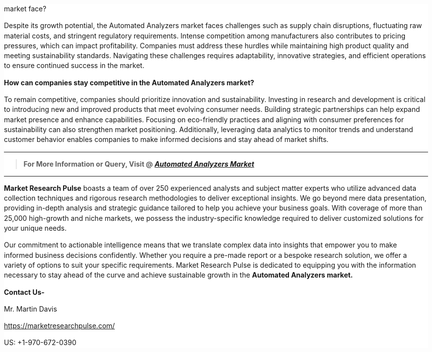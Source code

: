 market face?</strong></p><p>Despite its growth potential, the Automated Analyzers market faces challenges such as supply chain disruptions, fluctuating raw material costs, and stringent regulatory requirements. Intense competition among manufacturers also contributes to pricing pressures, which can impact profitability. Companies must address these hurdles while maintaining high product quality and meeting sustainability standards. Navigating these challenges requires adaptability, innovative strategies, and efficient operations to ensure continued success in the market.</p><p><strong>How can companies stay competitive in the Automated Analyzers market?</strong></p><p>To remain competitive, companies should prioritize innovation and sustainability. Investing in research and development is critical to introducing new and improved products that meet evolving consumer needs. Building strategic partnerships can help expand market presence and enhance capabilities. Focusing on eco-friendly practices and aligning with consumer preferences for sustainability can also strengthen market positioning. Additionally, leveraging data analytics to monitor trends and understand customer behavior enables companies to make informed decisions and stay ahead of market shifts.</p><hr /><blockquote><p><strong>For More Information or Query, Visit @&nbsp;<em><a href="https://marketresearchpulse.com/report/3870/automated-analyzers-market?utm_source=Linkedin&utm_medium=023">Automated Analyzers Market</a></em></strong></p></blockquote><hr /><p><strong>Market Research Pulse</strong> boasts a team of over 250 experienced analysts and subject matter experts who utilize advanced data collection techniques and rigorous research methodologies to deliver exceptional insights. We go beyond mere data presentation, providing in-depth analysis and strategic guidance tailored to help you achieve your business goals. With coverage of more than 25,000 high-growth and niche markets, we possess the industry-specific knowledge required to deliver customized solutions for your unique needs.</p><p>Our commitment to actionable intelligence means that we translate complex data into insights that empower you to make informed business decisions confidently. Whether you require a pre-made report or a bespoke research solution, we offer a variety of options to suit your specific requirements. Market Research Pulse is dedicated to equipping you with the information necessary to stay ahead of the curve and achieve sustainable growth in the <strong>Automated Analyzers market.</strong></p><p><strong>Contact Us-</strong></p><p>Mr. Martin Davis</p><p>https://marketresearchpulse.com/</p><p>US: +1-970-672-0390</p>
